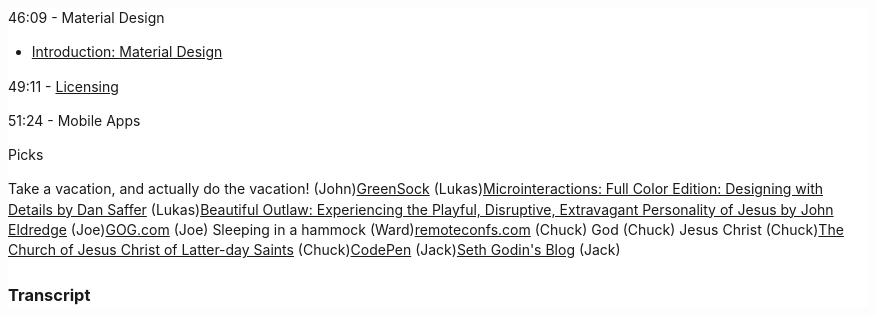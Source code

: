 46:09 - Material Design

- [Introduction: Material Design](https://www.google.com/design/spec/material-design/introduction.html#introduction-principles)

49:11 - [Licensing](http://greensock.com/licensing/)

51:24 - Mobile Apps

Picks

Take a vacation, and actually do the vacation! (John)[GreenSock](http://greensock.com/) (Lukas)[Microinteractions: Full Color Edition: Designing with Details by Dan Saffer](http://www.amazon.com/gp/product/1491945923/ref=as_li_qf_sp_asin_il_tl?ie=UTF8&camp=1789&creative=9325&creativeASIN=1491945923&linkCode=as2&tag=chamaxwoo-20&linkId=D4KNT2YLYYGLFGTC) (Lukas)[Beautiful Outlaw: Experiencing the Playful, Disruptive, Extravagant Personality of Jesus by John Eldredge](http://www.amazon.com/gp/product/1455525707/ref=as_li_qf_sp_asin_il_tl?ie=UTF8&camp=1789&creative=9325&creativeASIN=1455525707&linkCode=as2&tag=chamaxwoo-20&linkId=HFUC6PDSE6NWTUC5) (Joe)[GOG.com](http://gog.com) (Joe) Sleeping in a hammock (Ward)[remoteconfs.com](http://remoteconfs.com) (Chuck) God (Chuck) Jesus Christ (Chuck)[The Church of Jesus Christ of Latter-day Saints](http://lds.org) (Chuck)[CodePen](http://codepen.io) (Jack)[Seth Godin's Blog](http://sethgodin.typepad.com/) (Jack)

### Transcript
